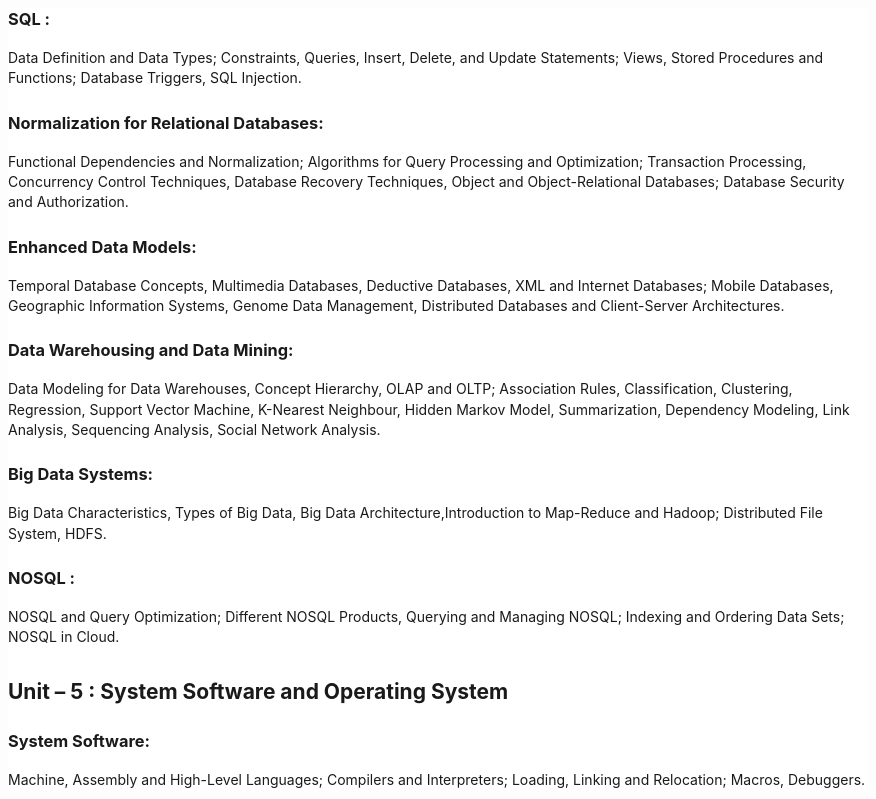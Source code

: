 ### SQL : 
Data Definition and Data Types; 
Constraints, Queries, Insert, Delete, and Update Statements; 
Views, Stored Procedures and Functions; 
Database Triggers, SQL Injection.

### Normalization for Relational Databases: 
Functional Dependencies and Normalization;
Algorithms for Query Processing and Optimization; 
Transaction Processing, Concurrency Control Techniques, Database Recovery Techniques, Object and Object-Relational Databases; 
Database Security and Authorization.

### Enhanced Data Models: 
Temporal Database Concepts, Multimedia Databases, Deductive Databases, XML and Internet Databases; 
Mobile Databases, 
Geographic Information Systems, 
Genome Data Management, 
Distributed Databases and Client-Server Architectures.

### Data Warehousing and Data Mining: 
Data Modeling for Data Warehouses, 
Concept Hierarchy, 
OLAP and OLTP; 
Association Rules, 
Classification, 
Clustering, 
Regression,
Support Vector Machine, K-Nearest Neighbour, 
Hidden Markov Model, Summarization,
Dependency Modeling, 
Link Analysis, 
Sequencing Analysis, 
Social Network Analysis.

### Big Data Systems: 
Big Data Characteristics, Types of Big Data, Big Data Architecture,Introduction to Map-Reduce and Hadoop; 
Distributed File System, HDFS.

### NOSQL : 
NOSQL and Query Optimization; 
Different NOSQL Products, Querying and Managing NOSQL; 
Indexing and Ordering Data Sets; 
NOSQL in Cloud.

## Unit – 5 : System Software and Operating System
### System Software: 
Machine, Assembly and High-Level Languages; 
Compilers and Interpreters; 
Loading, Linking and Relocation; 
Macros, Debuggers.
